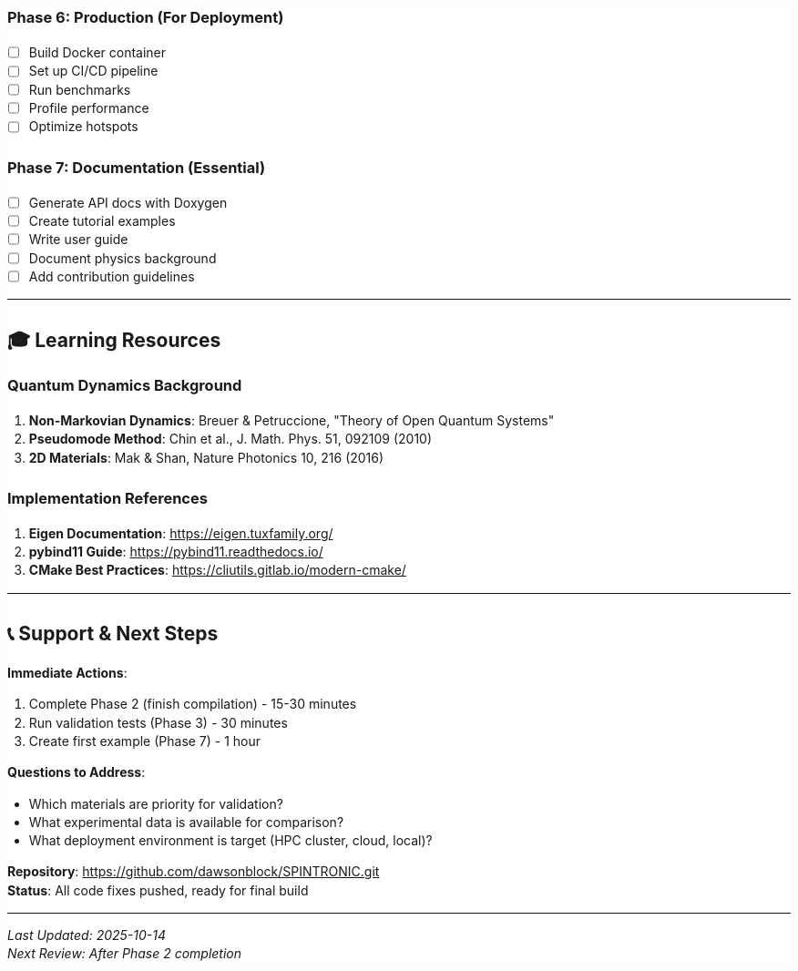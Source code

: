 ### Phase 6: Production (For Deployment)
- [ ] Build Docker container
- [ ] Set up CI/CD pipeline
- [ ] Run benchmarks
- [ ] Profile performance
- [ ] Optimize hotspots

### Phase 7: Documentation (Essential)
- [ ] Generate API docs with Doxygen
- [ ] Create tutorial examples
- [ ] Write user guide
- [ ] Document physics background
- [ ] Add contribution guidelines

---

## 🎓 Learning Resources

### Quantum Dynamics Background
1. **Non-Markovian Dynamics**: Breuer & Petruccione, "Theory of Open Quantum Systems"
2. **Pseudomode Method**: Chin et al., J. Math. Phys. 51, 092109 (2010)
3. **2D Materials**: Mak & Shan, Nature Photonics 10, 216 (2016)

### Implementation References
1. **Eigen Documentation**: https://eigen.tuxfamily.org/
2. **pybind11 Guide**: https://pybind11.readthedocs.io/
3. **CMake Best Practices**: https://cliutils.gitlab.io/modern-cmake/

---

## 📞 Support & Next Steps

**Immediate Actions**:
1. Complete Phase 2 (finish compilation) - 15-30 minutes
2. Run validation tests (Phase 3) - 30 minutes
3. Create first example (Phase 7) - 1 hour

**Questions to Address**:
- Which materials are priority for validation?
- What experimental data is available for comparison?
- What deployment environment is target (HPC cluster, cloud, local)?

**Repository**: https://github.com/dawsonblock/SPINTRONIC.git  
**Status**: All code fixes pushed, ready for final build

---

*Last Updated: 2025-10-14*  
*Next Review: After Phase 2 completion*
